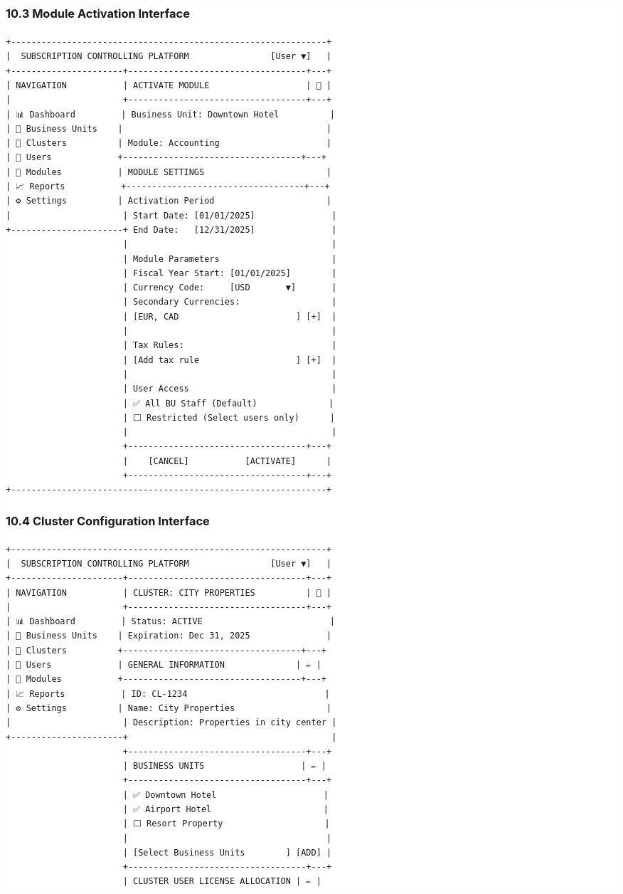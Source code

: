 
### 10.3 Module Activation Interface

```
+--------------------------------------------------------------+
|  SUBSCRIPTION CONTROLLING PLATFORM                [User ▼]   |
+----------------------+-----------------------------------+---+
| NAVIGATION           | ACTIVATE MODULE                   | 🔔 |
|                      +-----------------------------------+---+
| 📊 Dashboard         | Business Unit: Downtown Hotel          |
| 🏢 Business Units    |                                        |
| 👥 Clusters          | Module: Accounting                     |
| 👤 Users             +-----------------------------------+---+
| 🔧 Modules           | MODULE SETTINGS                        |
| 📈 Reports           +-----------------------------------+---+
| ⚙️ Settings          | Activation Period                      |
|                      | Start Date: [01/01/2025]               |
+----------------------+ End Date:   [12/31/2025]               |
                       |                                        |
                       | Module Parameters                      |
                       | Fiscal Year Start: [01/01/2025]        |
                       | Currency Code:     [USD       ▼]       |
                       | Secondary Currencies:                  |
                       | [EUR, CAD                       ] [+]  |
                       |                                        |
                       | Tax Rules:                             |
                       | [Add tax rule                   ] [+]  |
                       |                                        |
                       | User Access                            |
                       | ✅ All BU Staff (Default)              |
                       | ⬜ Restricted (Select users only)      |
                       |                                        |
                       +-----------------------------------+---+
                       |    [CANCEL]           [ACTIVATE]      |
                       +-----------------------------------+---+
+--------------------------------------------------------------+
```

### 10.4 Cluster Configuration Interface

```
+--------------------------------------------------------------+
|  SUBSCRIPTION CONTROLLING PLATFORM                [User ▼]   |
+----------------------+-----------------------------------+---+
| NAVIGATION           | CLUSTER: CITY PROPERTIES          | 🔔 |
|                      +-----------------------------------+---+
| 📊 Dashboard         | Status: ACTIVE                         |
| 🏢 Business Units    | Expiration: Dec 31, 2025               |
| 👥 Clusters          +-----------------------------------+---+
| 👤 Users             | GENERAL INFORMATION              | ✏️ |
| 🔧 Modules           +-----------------------------------+---+
| 📈 Reports           | ID: CL-1234                           |
| ⚙️ Settings          | Name: City Properties                  |
|                      | Description: Properties in city center |
+----------------------+                                        |
                       +-----------------------------------+---+
                       | BUSINESS UNITS                   | ✏️ |
                       +-----------------------------------+---+
                       | ✅ Downtown Hotel                     |
                       | ✅ Airport Hotel                      |
                       | ⬜ Resort Property                    |
                       |                                       |
                       | [Select Business Units        ] [ADD] |
                       +-----------------------------------+---+
                       | CLUSTER USER LICENSE ALLOCATION | ✏️ |
```